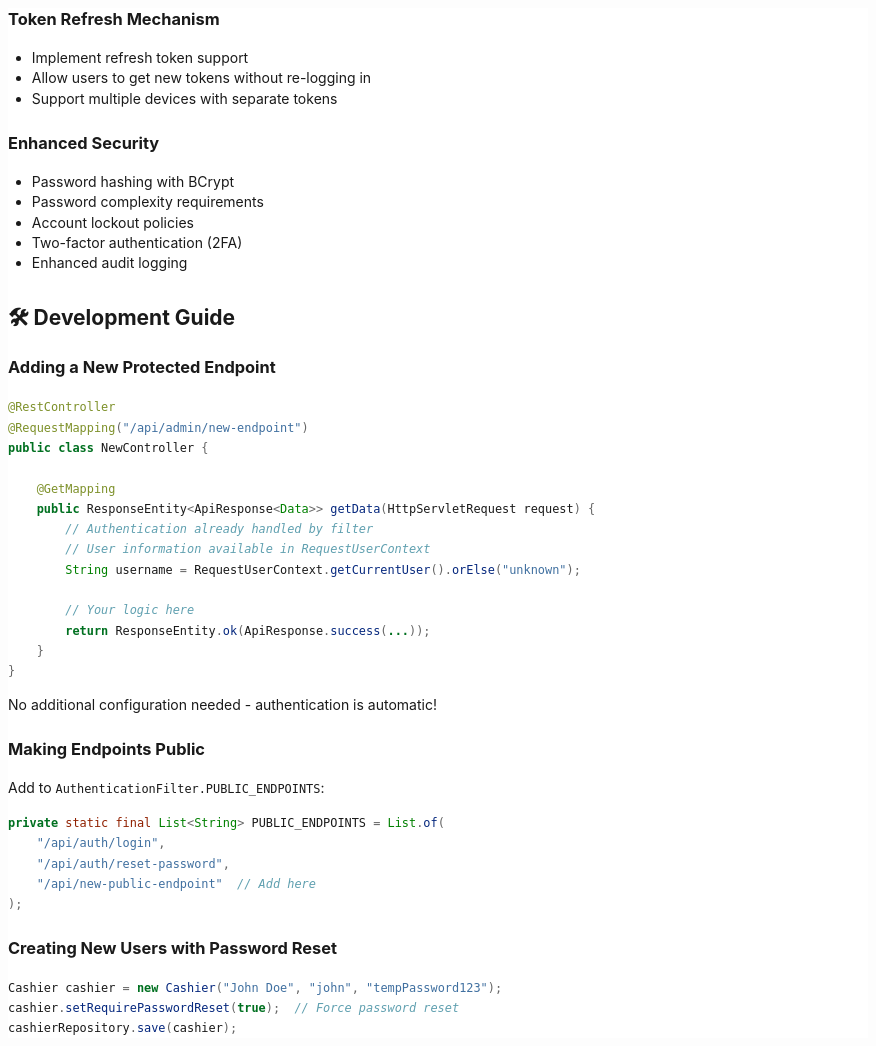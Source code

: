 ### Token Refresh Mechanism
- Implement refresh token support
- Allow users to get new tokens without re-logging in
- Support multiple devices with separate tokens

### Enhanced Security
- Password hashing with BCrypt
- Password complexity requirements
- Account lockout policies
- Two-factor authentication (2FA)
- Enhanced audit logging

## 🛠️ Development Guide

### Adding a New Protected Endpoint
```java
@RestController
@RequestMapping("/api/admin/new-endpoint")
public class NewController {
    
    @GetMapping
    public ResponseEntity<ApiResponse<Data>> getData(HttpServletRequest request) {
        // Authentication already handled by filter
        // User information available in RequestUserContext
        String username = RequestUserContext.getCurrentUser().orElse("unknown");
        
        // Your logic here
        return ResponseEntity.ok(ApiResponse.success(...));
    }
}
```

No additional configuration needed - authentication is automatic!

### Making Endpoints Public
Add to `AuthenticationFilter.PUBLIC_ENDPOINTS`:
```java
private static final List<String> PUBLIC_ENDPOINTS = List.of(
    "/api/auth/login",
    "/api/auth/reset-password",
    "/api/new-public-endpoint"  // Add here
);
```

### Creating New Users with Password Reset
```java
Cashier cashier = new Cashier("John Doe", "john", "tempPassword123");
cashier.setRequirePasswordReset(true);  // Force password reset
cashierRepository.save(cashier);
```
